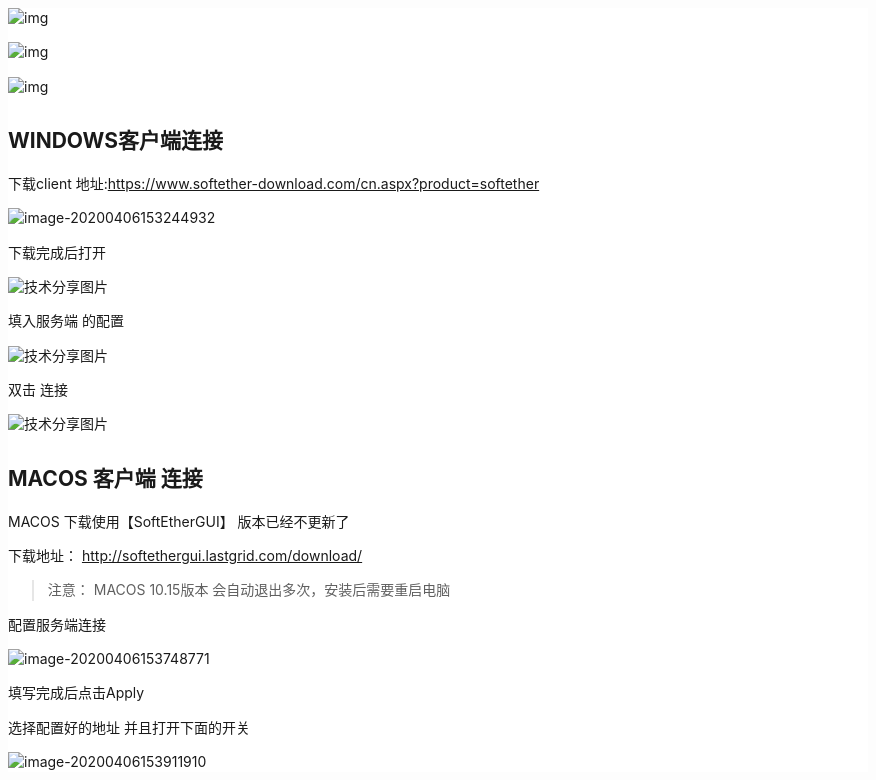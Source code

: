 ![img](https://www.lei32323.com/20180520143050.png)



![img](https://www.lei32323.com/20180520143119.png)



![img](https://www.lei32323.com/20180520143207.png)





## WINDOWS客户端连接

下载client  地址:https://www.softether-download.com/cn.aspx?product=softether

![image-20200406153244932](https://www.lei32323.com/image-20200406153244932.png)



下载完成后打开

![技术分享图片](https://www.lei32323.com/watermark,size_16,text_QDUxQ1RP5Y2a5a6i,color_FFFFFF,t_100,g_se,x_10,y_10,shadow_90,type_ZmFuZ3poZW5naGVpdGk=.png)



填入服务端 的配置

![技术分享图片](https://www.lei32323.com/1231234.png)



双击 连接

![技术分享图片](https://www.lei32323.com/313114.png)





## MACOS 客户端 连接

MACOS 下载使用【SoftEtherGUI】   版本已经不更新了

下载地址： http://softethergui.lastgrid.com/download/ 

> 注意： MACOS 10.15版本 会自动退出多次，安装后需要重启电脑 



配置服务端连接

![image-20200406153748771](https://www.lei32323.com/image-20200406153748771.png)



填写完成后点击Apply



选择配置好的地址 并且打开下面的开关



![image-20200406153911910](https://www.lei32323.com/image-20200406153911910.png)